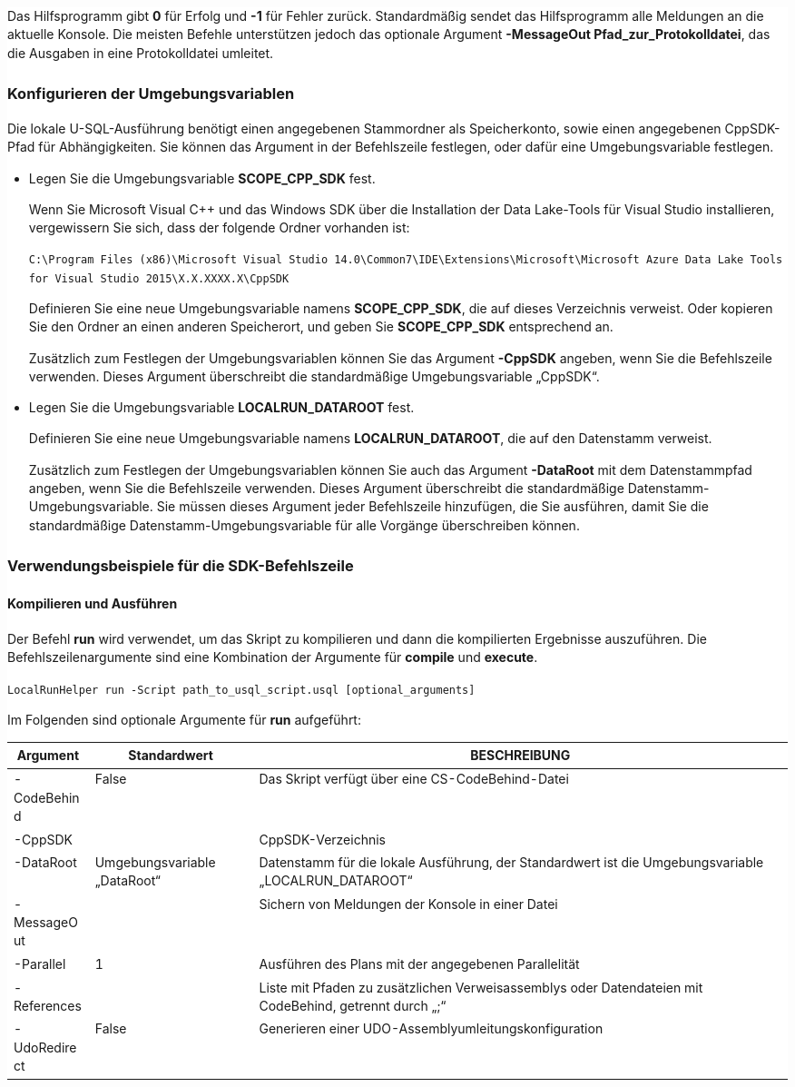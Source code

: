 Das Hilfsprogramm gibt **0** für Erfolg und **-1** für Fehler zurück. Standardmäßig sendet das Hilfsprogramm alle Meldungen an die aktuelle Konsole. Die meisten Befehle unterstützen jedoch das optionale Argument **-MessageOut Pfad_zur_Protokolldatei**, das die Ausgaben in eine Protokolldatei umleitet.

### <a name="environment-variable-configuring"></a>Konfigurieren der Umgebungsvariablen

Die lokale U-SQL-Ausführung benötigt einen angegebenen Stammordner als Speicherkonto, sowie einen angegebenen CppSDK-Pfad für Abhängigkeiten. Sie können das Argument in der Befehlszeile festlegen, oder dafür eine Umgebungsvariable festlegen.

- Legen Sie die Umgebungsvariable **SCOPE_CPP_SDK** fest.

  Wenn Sie Microsoft Visual C++ und das Windows SDK über die Installation der Data Lake-Tools für Visual Studio installieren, vergewissern Sie sich, dass der folgende Ordner vorhanden ist:

    `C:\Program Files (x86)\Microsoft Visual Studio 14.0\Common7\IDE\Extensions\Microsoft\Microsoft Azure Data Lake Tools for Visual Studio 2015\X.X.XXXX.X\CppSDK`

  Definieren Sie eine neue Umgebungsvariable namens **SCOPE_CPP_SDK**, die auf dieses Verzeichnis verweist. Oder kopieren Sie den Ordner an einen anderen Speicherort, und geben Sie **SCOPE_CPP_SDK** entsprechend an.

  Zusätzlich zum Festlegen der Umgebungsvariablen können Sie das Argument **-CppSDK** angeben, wenn Sie die Befehlszeile verwenden. Dieses Argument überschreibt die standardmäßige Umgebungsvariable „CppSDK“.

- Legen Sie die Umgebungsvariable **LOCALRUN_DATAROOT** fest.

  Definieren Sie eine neue Umgebungsvariable namens **LOCALRUN_DATAROOT**, die auf den Datenstamm verweist.

  Zusätzlich zum Festlegen der Umgebungsvariablen können Sie auch das Argument **-DataRoot** mit dem Datenstammpfad angeben, wenn Sie die Befehlszeile verwenden. Dieses Argument überschreibt die standardmäßige Datenstamm-Umgebungsvariable. Sie müssen dieses Argument jeder Befehlszeile hinzufügen, die Sie ausführen, damit Sie die standardmäßige Datenstamm-Umgebungsvariable für alle Vorgänge überschreiben können.

### <a name="sdk-command-line-usage-samples"></a>Verwendungsbeispiele für die SDK-Befehlszeile

#### <a name="compile-and-run"></a>Kompilieren und Ausführen

Der Befehl **run** wird verwendet, um das Skript zu kompilieren und dann die kompilierten Ergebnisse auszuführen. Die Befehlszeilenargumente sind eine Kombination der Argumente für **compile** und **execute**.

```console
LocalRunHelper run -Script path_to_usql_script.usql [optional_arguments]
```

Im Folgenden sind optionale Argumente für **run** aufgeführt:

|Argument|Standardwert|BESCHREIBUNG|
|--------|-------------|-----------|
|-CodeBehind|False|Das Skript verfügt über eine CS-CodeBehind-Datei|
|-CppSDK| |CppSDK-Verzeichnis|
|-DataRoot| Umgebungsvariable „DataRoot“|Datenstamm für die lokale Ausführung, der Standardwert ist die Umgebungsvariable „LOCALRUN_DATAROOT“|
|-MessageOut| |Sichern von Meldungen der Konsole in einer Datei|
|-Parallel|1|Ausführen des Plans mit der angegebenen Parallelität|
|-References| |Liste mit Pfaden zu zusätzlichen Verweisassemblys oder Datendateien mit CodeBehind, getrennt durch „;“|
|-UdoRedirect|False|Generieren einer UDO-Assemblyumleitungskonfiguration|
